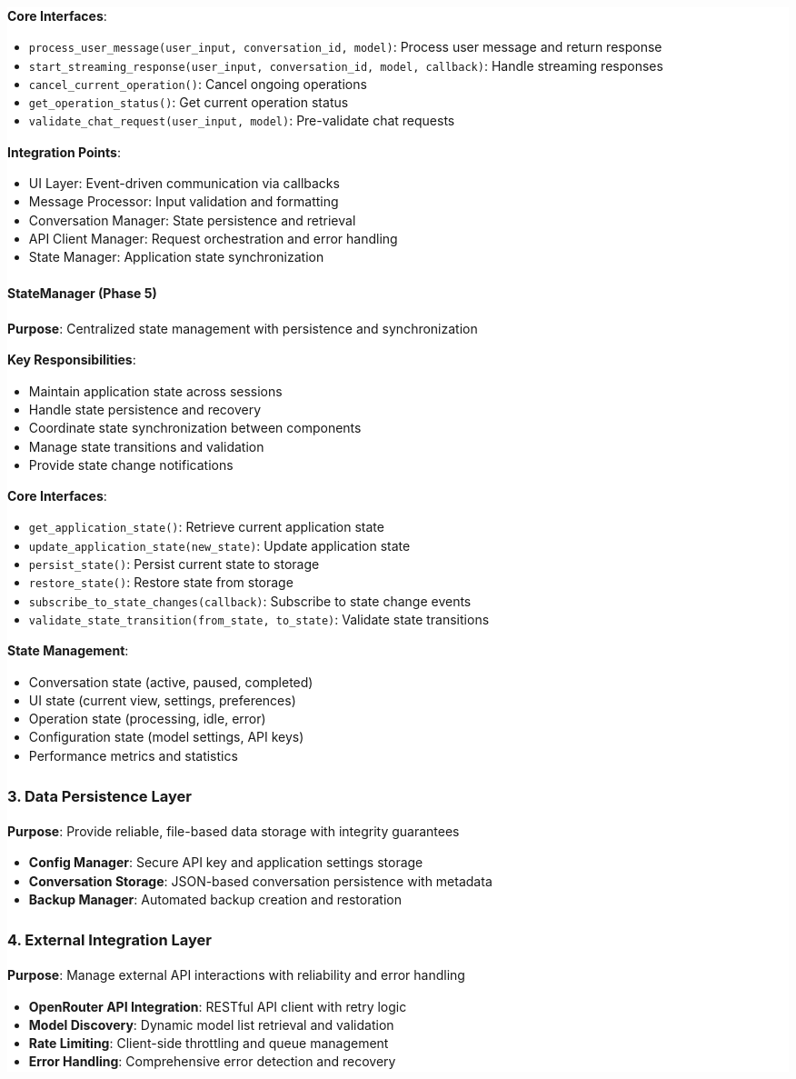 **Core Interfaces**:
- `process_user_message(user_input, conversation_id, model)`: Process user message and return response
- `start_streaming_response(user_input, conversation_id, model, callback)`: Handle streaming responses
- `cancel_current_operation()`: Cancel ongoing operations
- `get_operation_status()`: Get current operation status
- `validate_chat_request(user_input, model)`: Pre-validate chat requests

**Integration Points**:
- UI Layer: Event-driven communication via callbacks
- Message Processor: Input validation and formatting
- Conversation Manager: State persistence and retrieval
- API Client Manager: Request orchestration and error handling
- State Manager: Application state synchronization

#### StateManager (Phase 5)
**Purpose**: Centralized state management with persistence and synchronization

**Key Responsibilities**:
- Maintain application state across sessions
- Handle state persistence and recovery
- Coordinate state synchronization between components
- Manage state transitions and validation
- Provide state change notifications

**Core Interfaces**:
- `get_application_state()`: Retrieve current application state
- `update_application_state(new_state)`: Update application state
- `persist_state()`: Persist current state to storage
- `restore_state()`: Restore state from storage
- `subscribe_to_state_changes(callback)`: Subscribe to state change events
- `validate_state_transition(from_state, to_state)`: Validate state transitions

**State Management**:
- Conversation state (active, paused, completed)
- UI state (current view, settings, preferences)
- Operation state (processing, idle, error)
- Configuration state (model settings, API keys)
- Performance metrics and statistics

### 3. Data Persistence Layer
**Purpose**: Provide reliable, file-based data storage with integrity guarantees
- **Config Manager**: Secure API key and application settings storage
- **Conversation Storage**: JSON-based conversation persistence with metadata
- **Backup Manager**: Automated backup creation and restoration

### 4. External Integration Layer
**Purpose**: Manage external API interactions with reliability and error handling
- **OpenRouter API Integration**: RESTful API client with retry logic
- **Model Discovery**: Dynamic model list retrieval and validation
- **Rate Limiting**: Client-side throttling and queue management
- **Error Handling**: Comprehensive error detection and recovery
